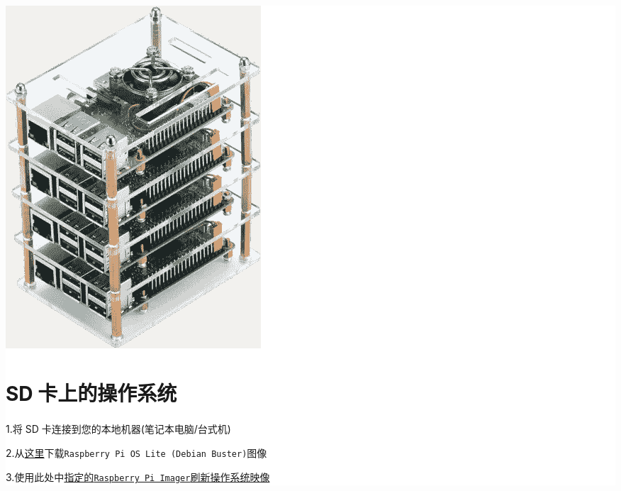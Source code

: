 ![](img/21b0c379dc7421122a7183abc4ada3e9.png)

# SD 卡上的操作系统

1.将 SD 卡连接到您的本地机器(笔记本电脑/台式机)

2.从[这里](https://www.raspberrypi.org/software/operating-systems/#raspberry-pi-os-32-bit)下载`Raspberry Pi OS Lite (Debian Buster)`图像

3.使用此处中[指定的`Raspberry Pi Imager`刷新操作系统映像](https://www.raspberrypi.org/software/)
